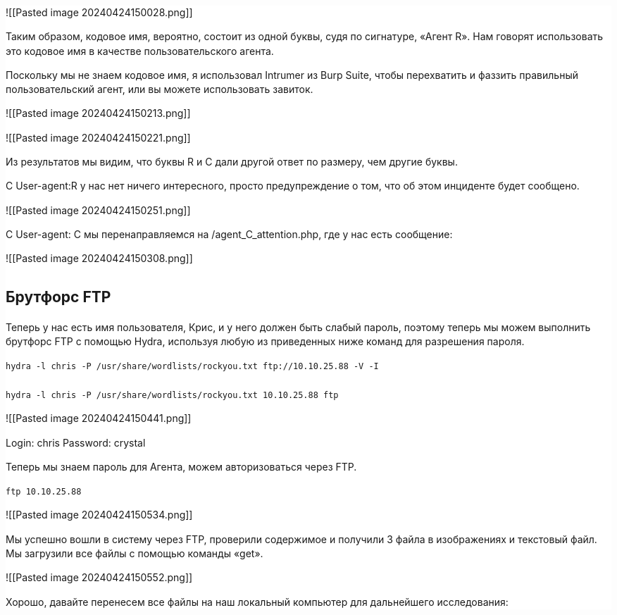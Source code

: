 ![[Pasted image 20240424150028.png]]

Таким образом, кодовое имя, вероятно, состоит из одной буквы, судя по сигнатуре, «Агент R». Нам говорят использовать это кодовое имя в качестве пользовательского агента.

Поскольку мы не знаем кодовое имя, я использовал Intrumer из Burp Suite, чтобы перехватить и фаззить правильный пользовательский агент, или вы можете использовать завиток.

![[Pasted image 20240424150213.png]]

![[Pasted image 20240424150221.png]]

Из результатов мы видим, что буквы R и C дали другой ответ по размеру, чем другие буквы.

С User-agent:R у нас нет ничего интересного, просто предупреждение о том, что об этом инциденте будет сообщено.

![[Pasted image 20240424150251.png]]

С User-agent: C мы перенаправляемся на /agent_C_attention.php, где у нас есть сообщение:

![[Pasted image 20240424150308.png]]

## Брутфорс FTP

Теперь у нас есть имя пользователя, Крис, и у него должен быть слабый пароль, поэтому теперь мы можем выполнить брутфорс FTP с помощью Hydra, используя любую из приведенных ниже команд для разрешения пароля.

```
hydra -l chris -P /usr/share/wordlists/rockyou.txt ftp://10.10.25.88 -V -I

hydra -l chris -P /usr/share/wordlists/rockyou.txt 10.10.25.88 ftp
```

![[Pasted image 20240424150441.png]]

Login: chris
Password: crystal

Теперь мы знаем пароль для Агента, можем авторизоваться через FTP.

```
ftp 10.10.25.88
```

![[Pasted image 20240424150534.png]]

Мы успешно вошли в систему через FTP, проверили содержимое и получили 3 файла в изображениях и текстовый файл. Мы загрузили все файлы с помощью команды «get».

![[Pasted image 20240424150552.png]]

Хорошо, давайте перенесем все файлы на наш локальный компьютер для дальнейшего исследования:
